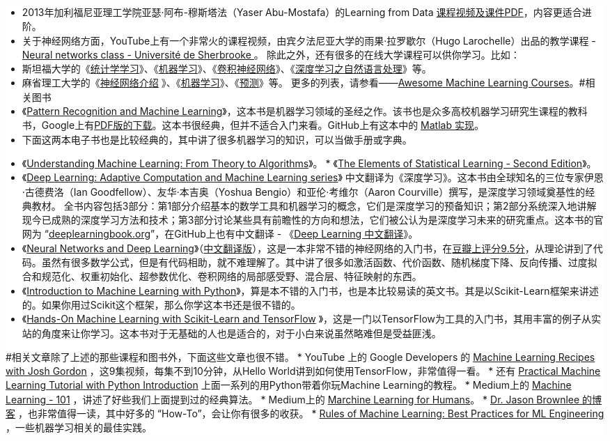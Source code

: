 * 2013年加利福尼亚理工学院亚瑟·阿布-穆斯塔法（Yaser Abu-Mostafa）的Learning from Data <a href="http://work.caltech.edu/lectures.html">课程视频及课件PDF</a>，内容更适合进阶。
* 关于神经网络方面，YouTube上有一个非常火的课程视频，由宾夕法尼亚大学的雨果·拉罗歇尔（Hugo Larochelle）出品的教学课程 - <a href="https://www.youtube.com/playlist?list=PL6Xpj9I5qXYEcOhn7TqghAJ6NAPrNmUBH">Neural networks class - Université de Sherbrooke </a>。
除此之外，还有很多的在线大学课程可以供你学习。比如：
* 斯坦福大学的《<a href="https://lagunita.stanford.edu/courses/HumanitiesandScience/StatLearning/Winter2015/about">统计学学习</a>》、《<a href="http://cs229.stanford.edu/">机器学习</a>》、《<a href="http://cs231n.stanford.edu/">卷积神经网络</a>》、《<a href="http://cs224d.stanford.edu/">深度学习之自然语言处理</a>》等。
* 麻省理工大学的《<a href="http://ocw.mit.edu/courses/brain-and-cognitive-sciences/9-641j-introduction-to-neural-networks-spring-2005/index.htm">神经网络介绍</a> 》、《<a href="http://ocw.mit.edu/courses/electrical-engineering-and-computer-science/6-867-machine-learning-fall-2006/">机器学习</a>》、《<a href="http://ocw.mit.edu/courses/sloan-school-of-management/15-097-prediction-machine-learning-and-statistics-spring-2012/index.htm">预测</a>》等。
更多的列表，请参看——<a href="https://github.com/RatulGhosh/awesome-machine-learning">Awesome Machine Learning Courses</a>。#相关图书
* 《<a href="https://book.douban.com/subject/2061116/">Pattern Recognition and Machine Learning</a>》，这本书是机器学习领域的圣经之作。该书也是众多高校机器学习研究生课程的教科书，Google上有<a href="http://users.isr.ist.utl.pt/~wurmd/Livros/school/Bishop%20-%20Pattern%20Recognition%20And%20Machine%20Learning%20-%20Springer%20%202006.pdf">PDF版的下载</a>。这本书很经典，但并不适合入门来看。GitHub上有这本中的 <a href="https://github.com/PRML/PRMLT">Matlab 实现</a>。
* 下面这两本电子书也是比较经典的，其中讲了很多机器学习的知识，可以当做手册或字典。
<ul>
<li>《<a href="https://www.cs.huji.ac.il/~shais/UnderstandingMachineLearning/understanding-machine-learning-theory-algorithms.pdf">Understanding Machine Learning: From Theory to Algorithms</a>》。
* 《<a href="https://web.stanford.edu/~hastie/Papers/ESLII.pdf">The Elements of Statistical Learning - Second Edition</a>》。

</li>
<li>
《<a href="https://book.douban.com/subject/27087503/">Deep Learning: Adaptive Computation and Machine Learning series</a>》 中文翻译为《深度学习》。这本书由全球知名的三位专家伊恩·古德费洛（Ian Goodfellow）、友华·本吉奥（Yoshua Bengio）和亚伦·考维尔（Aaron Courville）撰写，是深度学习领域奠基性的经典教材。
全书内容包括3部分：第1部分介绍基本的数学工具和机器学习的概念，它们是深度学习的预备知识；第2部分系统深入地讲解现今已成熟的深度学习方法和技术；第3部分讨论某些具有前瞻性的方向和想法，它们被公认为是深度学习未来的研究重点。这本书的官网为 “<a href="http://www.deeplearningbook.org/">deeplearningbook.org</a>”，在GitHub上也有中文翻译 - 《<a href="https://github.com/exacity/deeplearningbook-chinese">Deep Learning 中文翻译</a>》。
</li>
<li>
《<a href="http://neuralnetworksanddeeplearning.com/">Neural Networks and Deep Learning</a>》（<a href="https://tigerneil.gitbooks.io/neural-networks-and-deep-learning-zh/content/">中文翻译版</a>），这是一本非常不错的神经网络的入门书，在<a href="https://book.douban.com/subject/26727997/">豆瓣上评分9.5分</a>，从理论讲到了代码。虽然有很多数学公式，但是有代码相助，就不难理解了。其中讲了很多如激活函数、代价函数、随机梯度下降、反向传播、过度拟合和规范化、权重初始化、超参数优化、卷积网络的局部感受野、混合层、特征映射的东西。
</li>
<li>
《<a href="https://book.douban.com/subject/26279609/">Introduction to Machine Learning with Python</a>》，算是本不错的入门书，也是本比较易读的英文书。其是以Scikit-Learn框架来讲述的。如果你用过Scikit这个框架，那么你学这本书还是很不错的。
</li>
<li>
《<a href="https://book.douban.com/subject/26840215/">Hands-On Machine Learning with Scikit-Learn and TensorFlow</a> 》，这是一门以TensorFlow为工具的入门书，其用丰富的例子从实站的角度来让你学习。这本书对于无基础的人也是适合的，对于小白来说虽然略难但是受益匪浅。
</li>
</ul>#相关文章除了上述的那些课程和图书外，下面这些文章也很不错。
* YouTube 上的 Google Developers 的 <a href="https://www.youtube.com/playlist?list=PLOU2XLYxmsIIuiBfYad6rFYQU_jL2ryal">Machine Learning Recipes with Josh Gordon</a> ，这9集视频，每集不到10分钟，从Hello World讲到如何使用TensorFlow，非常值得一看。
* 还有 <a href="https://pythonprogramming.net/machine-learning-tutorial-python-introduction/">Practical Machine Learning Tutorial with Python Introduction</a> 上面一系列的用Python带着你玩Machine Learning的教程。
* Medium上的 <a href="https://medium.com/machine-learning-101">Machine Learning - 101</a> ，讲述了好些我们上面提到过的经典算法。
* Medium上的 <a href="https://medium.com/machine-learning-for-humans">Marchine Learning for Humans</a>。
* <a href="https://machinelearningmastery.com/blog/">Dr. Jason Brownlee 的博客</a> ，也非常值得一读，其中好多的 “How-To”，会让你有很多的收获。
* <a href="http://martin.zinkevich.org/rules_of_ml/rules_of_ml.pdf">Rules of Machine Learning: Best Practices for ML Engineering</a> ，一些机器学习相关的最佳实践。